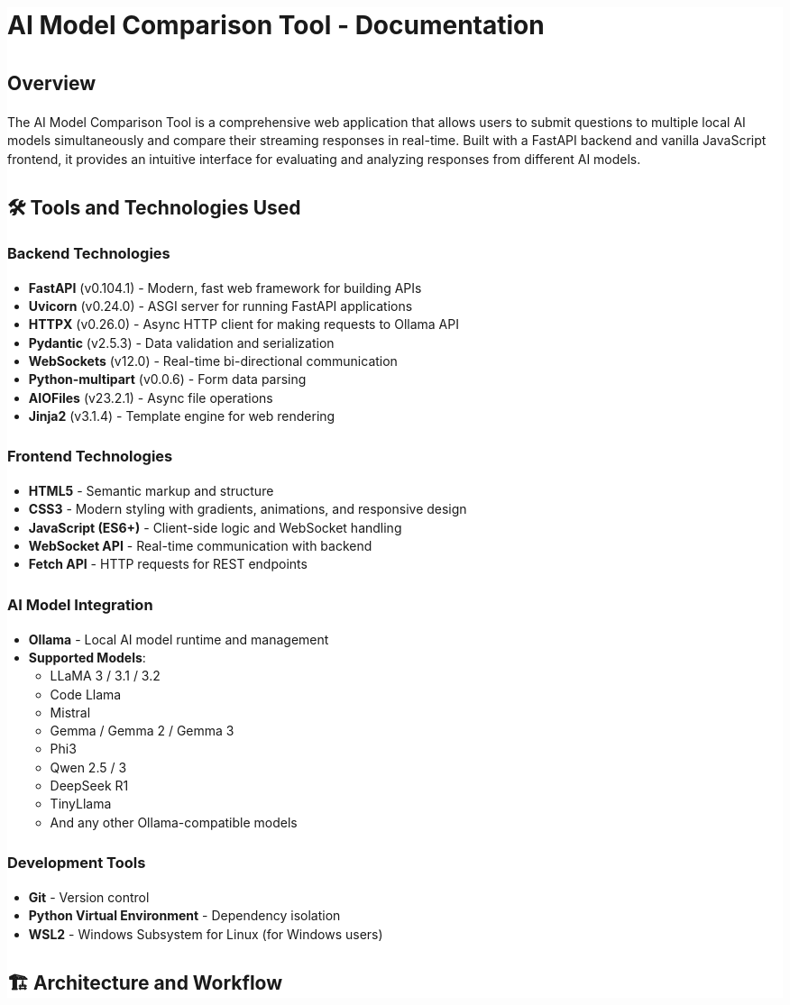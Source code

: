 # AI Model Comparison Tool - Documentation

## Overview

The AI Model Comparison Tool is a comprehensive web application that allows users to submit questions to multiple local AI models simultaneously and compare their streaming responses in real-time. Built with a FastAPI backend and vanilla JavaScript frontend, it provides an intuitive interface for evaluating and analyzing responses from different AI models.

## 🛠️ Tools and Technologies Used

### Backend Technologies
- **FastAPI** (v0.104.1) - Modern, fast web framework for building APIs
- **Uvicorn** (v0.24.0) - ASGI server for running FastAPI applications
- **HTTPX** (v0.26.0) - Async HTTP client for making requests to Ollama API
- **Pydantic** (v2.5.3) - Data validation and serialization
- **WebSockets** (v12.0) - Real-time bi-directional communication
- **Python-multipart** (v0.0.6) - Form data parsing
- **AIOFiles** (v23.2.1) - Async file operations
- **Jinja2** (v3.1.4) - Template engine for web rendering

### Frontend Technologies
- **HTML5** - Semantic markup and structure
- **CSS3** - Modern styling with gradients, animations, and responsive design
- **JavaScript (ES6+)** - Client-side logic and WebSocket handling
- **WebSocket API** - Real-time communication with backend
- **Fetch API** - HTTP requests for REST endpoints

### AI Model Integration
- **Ollama** - Local AI model runtime and management
- **Supported Models**:
  - LLaMA 3 / 3.1 / 3.2
  - Code Llama
  - Mistral
  - Gemma / Gemma 2 / Gemma 3
  - Phi3
  - Qwen 2.5 / 3
  - DeepSeek R1
  - TinyLlama
  - And any other Ollama-compatible models

### Development Tools
- **Git** - Version control
- **Python Virtual Environment** - Dependency isolation
- **WSL2** - Windows Subsystem for Linux (for Windows users)

## 🏗️ Architecture and Workflow
